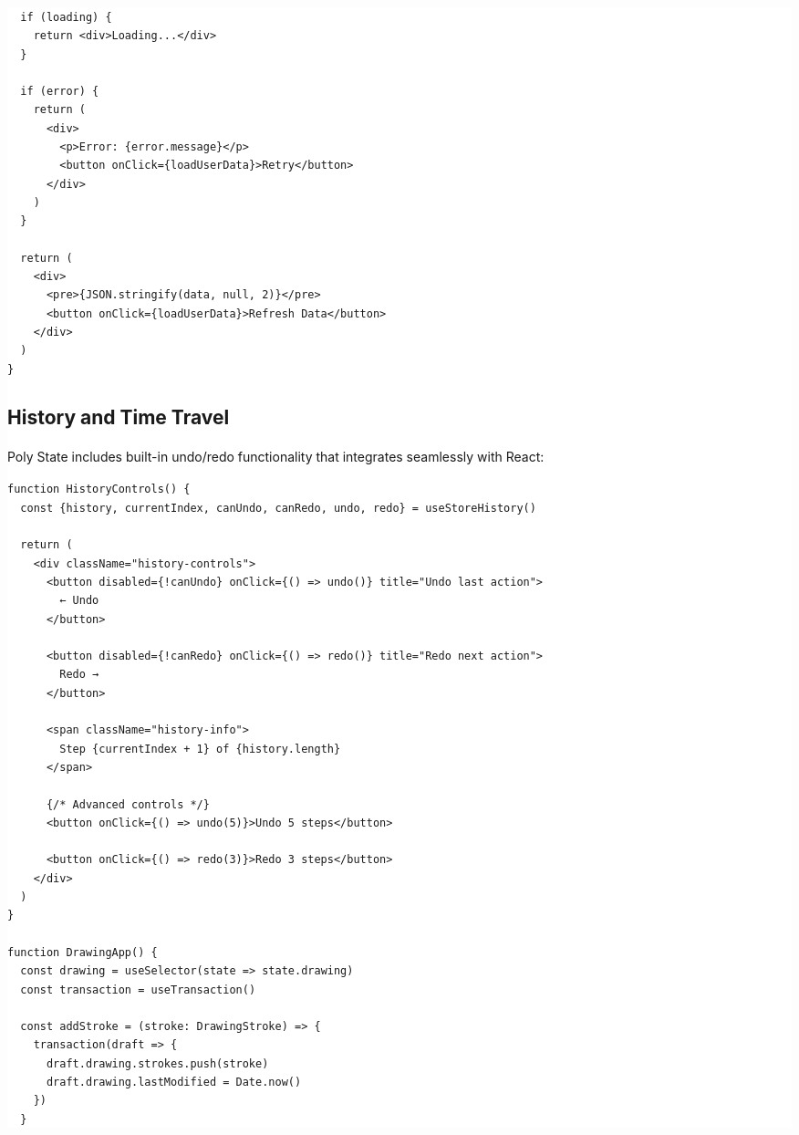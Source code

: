 ```tsx
  if (loading) {
    return <div>Loading...</div>
  }

  if (error) {
    return (
      <div>
        <p>Error: {error.message}</p>
        <button onClick={loadUserData}>Retry</button>
      </div>
    )
  }

  return (
    <div>
      <pre>{JSON.stringify(data, null, 2)}</pre>
      <button onClick={loadUserData}>Refresh Data</button>
    </div>
  )
}
```

## History and Time Travel

Poly State includes built-in undo/redo functionality that integrates seamlessly with React:

```tsx
function HistoryControls() {
  const {history, currentIndex, canUndo, canRedo, undo, redo} = useStoreHistory()

  return (
    <div className="history-controls">
      <button disabled={!canUndo} onClick={() => undo()} title="Undo last action">
        ← Undo
      </button>

      <button disabled={!canRedo} onClick={() => redo()} title="Redo next action">
        Redo →
      </button>

      <span className="history-info">
        Step {currentIndex + 1} of {history.length}
      </span>

      {/* Advanced controls */}
      <button onClick={() => undo(5)}>Undo 5 steps</button>

      <button onClick={() => redo(3)}>Redo 3 steps</button>
    </div>
  )
}

function DrawingApp() {
  const drawing = useSelector(state => state.drawing)
  const transaction = useTransaction()

  const addStroke = (stroke: DrawingStroke) => {
    transaction(draft => {
      draft.drawing.strokes.push(stroke)
      draft.drawing.lastModified = Date.now()
    })
  }

```